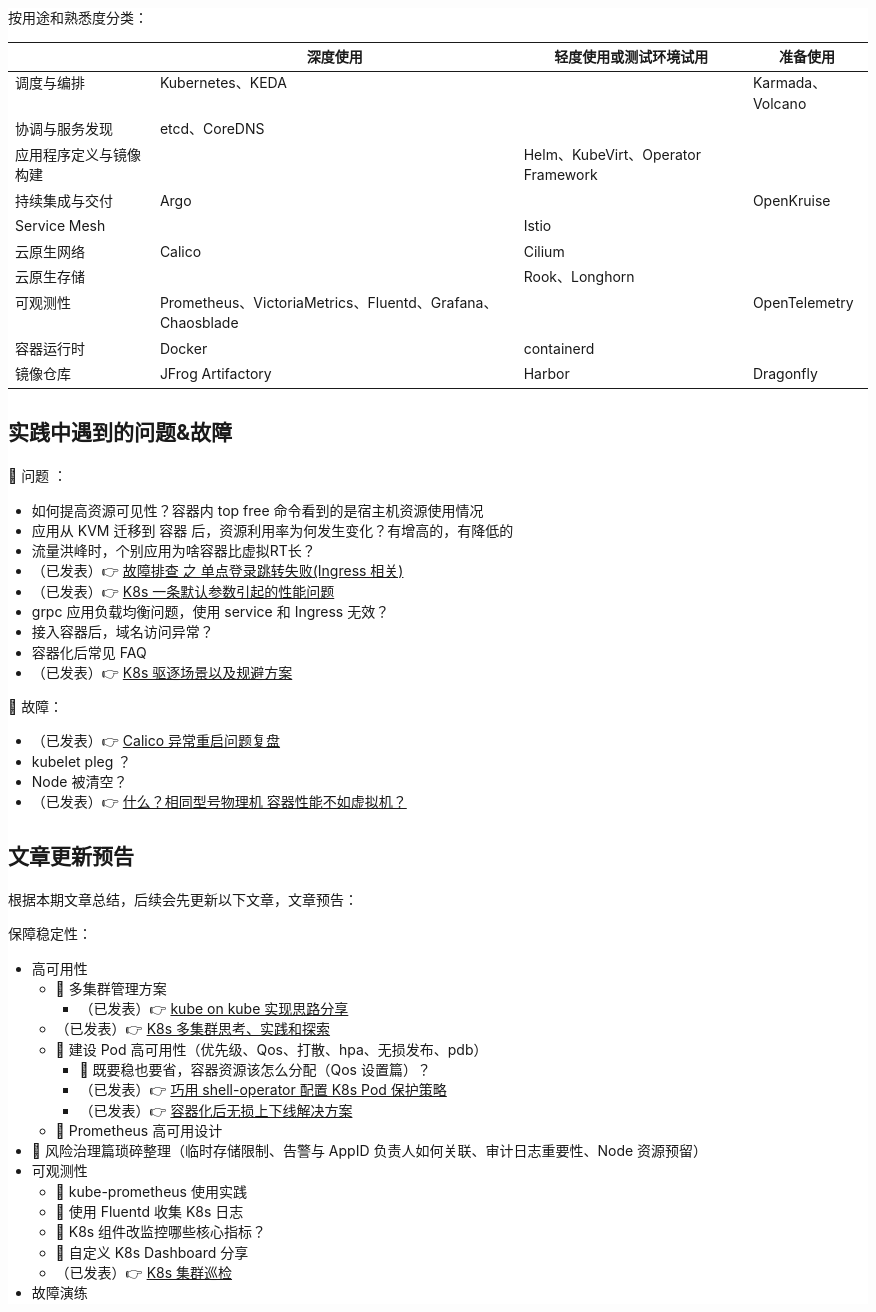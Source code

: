 按用途和熟悉度分类：

|                        | 深度使用                                                  | 轻度使用或测试环境试用             | 准备使用         |
| ---------------------- | --------------------------------------------------------- | ---------------------------------- | ---------------- |
| 调度与编排             | Kubernetes、KEDA                                          |                                    | Karmada、Volcano |
| 协调与服务发现         | etcd、CoreDNS                                             |                                    |                  |
| 应用程序定义与镜像构建 |                                                           | Helm、KubeVirt、Operator Framework |                  |
| 持续集成与交付         | Argo                                                      |                                    | OpenKruise       |
| Service Mesh           |                                                           | Istio                              |                  |
| 云原生网络             | Calico                                                    | Cilium                             |                  |
| 云原生存储             |                                                           | Rook、Longhorn                     |                  |
| 可观测性               | Prometheus、VictoriaMetrics、Fluentd、Grafana、Chaosblade |                                    | OpenTelemetry    |
| 容器运行时             | Docker                                                    | containerd                         |                  |
| 镜像仓库               | JFrog Artifactory                                         | Harbor                             | Dragonfly        |

## 实践中遇到的问题&故障

🤔 问题 ：

* 如何提高资源可见性？容器内 top free 命令看到的是宿主机资源使用情况
* 应用从 KVM 迁移到 容器 后，资源利用率为何发生变化？有增高的，有降低的
* 流量洪峰时，个别应用为啥容器比虚拟RT长？
* （已发表）👉 [故障排查 之 单点登录跳转失败(Ingress 相关)](troubleshooting/ingress-forward.md)
* （已发表）👉 [K8s 一条默认参数引起的性能问题](troubleshooting/enable-service-links.md)
* grpc 应用负载均衡问题，使用 service 和 Ingress 无效？
* 接入容器后，域名访问异常？
*  容器化后常见 FAQ
*  （已发表）👉 [K8s 驱逐场景以及规避方案](troubleshooting/k8s-eviction.md)

🤔 故障：

* （已发表）👉 [Calico 异常重启问题复盘](troubleshooting/calico-restart.md)
* kubelet pleg ？
* Node 被清空？
* （已发表）👉 [什么？相同型号物理机 容器性能不如虚拟机？](troubleshooting/vm-vs-container-performance.md)

## 文章更新预告

根据本期文章总结，后续会先更新以下文章，文章预告：

保障稳定性：

* 高可用性
  * 🚩 多集群管理方案
    * （已发表）👉 [kube on kube 实现思路分享](best-practice/kube-on-kube.md)
  * （已发表）👉 [K8s 多集群思考、实践和探索](best-practice/multicluster.md)
  * 🚩 建设 Pod 高可用性（优先级、Qos、打散、hpa、无损发布、pdb）
    * 🚩 既要稳也要省，容器资源该怎么分配（Qos 设置篇）？
    * （已发表）👉 [巧用 shell-operator 配置 K8s Pod 保护策略](best-practice/shell-operator-pdb.md)
    * （已发表）👉 [容器化后无损上下线解决方案](best-practice/gracefully-up-down.md)
  * 🚩 Prometheus 高可用设计
* 🚩 风险治理篇琐碎整理（临时存储限制、告警与 AppID 负责人如何关联、审计日志重要性、Node 资源预留）
* 可观测性
  * 🚩 kube-prometheus 使用实践
  * 🚩 使用 Fluentd 收集 K8s 日志
  * 🚩 K8s 组件改监控哪些核心指标？
  * 🚩 自定义 K8s Dashboard 分享
  * （已发表）👉 [K8s 集群巡检](best-practice/k8s-scanner.md)
* 故障演练